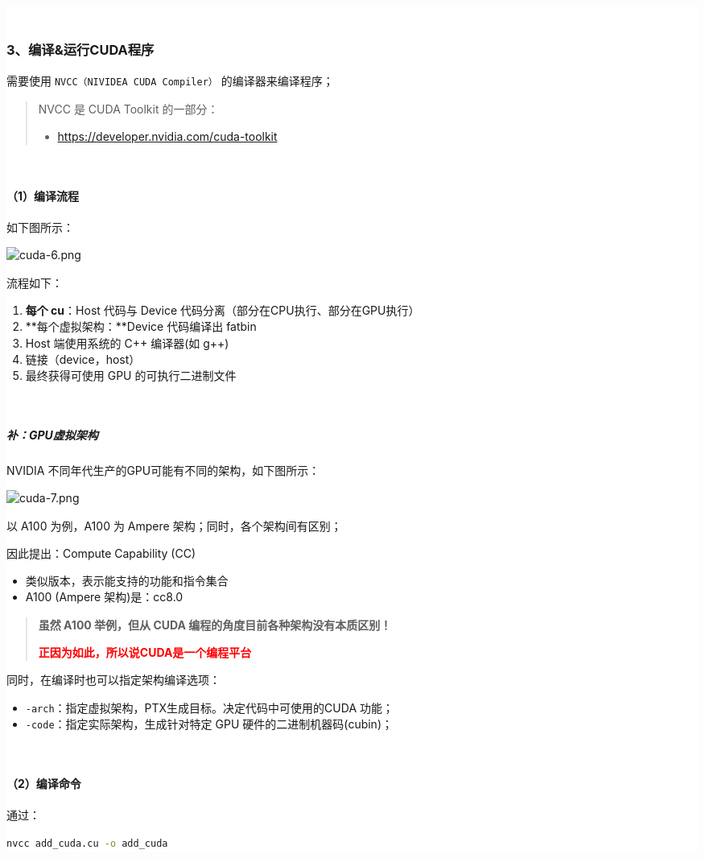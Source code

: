 <br/>

### **3、编译&运行CUDA程序**

需要使用 `NVCC（NIVIDEA CUDA Compiler）` 的编译器来编译程序；

>   NVCC 是 CUDA Toolkit 的一部分：
>
>   -   https://developer.nvidia.com/cuda-toolkit

<br/>

#### **（1）编译流程**

如下图所示：

![cuda-6.png](https://raw.gitmirror.com/JasonkayZK/blog_static/master/images/cuda-6.png)

流程如下：

1.   **每个 cu**：Host 代码与 Device 代码分离（部分在CPU执行、部分在GPU执行）
2.   **每个虚拟架构：**Device 代码编译出 fatbin
3.   Host 端使用系统的 C++ 编译器(如 g++)
4.   链接（device，host）
5.   最终获得可使用 GPU 的可执行二进制文件

<br/>

##### **补：GPU虚拟架构**

NVIDIA 不同年代生产的GPU可能有不同的架构，如下图所示：

![cuda-7.png](https://raw.gitmirror.com/JasonkayZK/blog_static/master/images/cuda-7.png)

以 A100 为例，A100 为 Ampere 架构；同时，各个架构间有区别；

因此提出：Compute Capability (CC)

-   类似版本，表示能支持的功能和指令集合
-   A100 (Ampere 架构)是：cc8.0

>   **虽然 A100 举例，但从 CUDA 编程的角度目前各种架构没有本质区别！**
>
>   <font color="#f00">**正因为如此，所以说CUDA是一个编程平台**</font>

同时，在编译时也可以指定架构编译选项：

-   `-arch`：指定虚拟架构，PTX生成目标。决定代码中可使用的CUDA 功能；
-   `-code`：指定实际架构，生成针对特定 GPU 硬件的二进制机器码(cubin)；

<br/>

#### **（2）编译命令**

通过：

```bash
nvcc add_cuda.cu -o add_cuda
```
